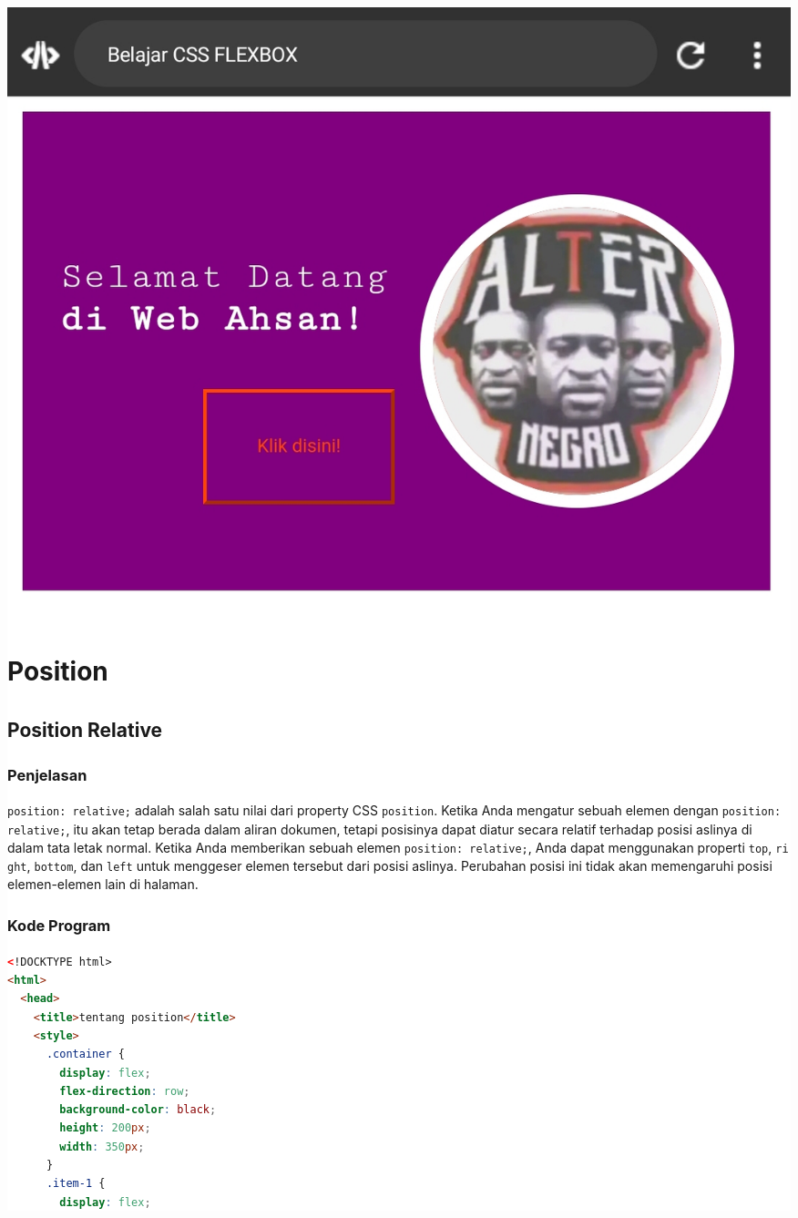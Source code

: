 ![](Assets/a_flex.jpg)
# Position
## Position Relative
### Penjelasan
`position: relative;` adalah salah satu nilai dari property CSS `position`. Ketika Anda mengatur sebuah elemen dengan `position: relative;`, itu akan tetap berada dalam aliran dokumen, tetapi posisinya dapat diatur secara relatif terhadap posisi aslinya di dalam tata letak normal. Ketika Anda memberikan sebuah elemen `position: relative;`, Anda dapat menggunakan properti `top`, `right`, `bottom`, dan `left` untuk menggeser elemen tersebut dari posisi aslinya. Perubahan posisi ini tidak akan memengaruhi posisi elemen-elemen lain di halaman.
### Kode Program
```html
<!DOCKTYPE html>
<html>
  <head>
    <title>tentang position</title>
    <style>
      .container {
        display: flex;
        flex-direction: row;
        background-color: black;
        height: 200px;
        width: 350px;
      }
      .item-1 {
        display: flex;
```